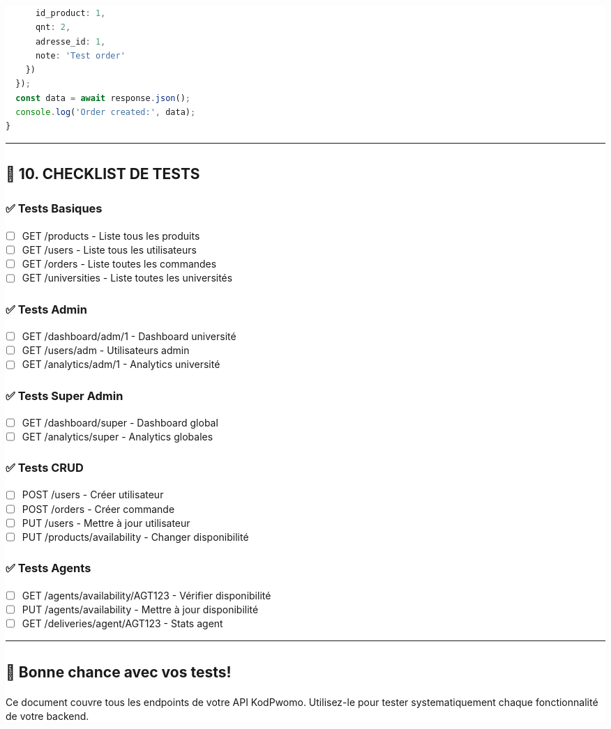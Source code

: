 ```javascript
      id_product: 1,
      qnt: 2,
      adresse_id: 1,
      note: 'Test order'
    })
  });
  const data = await response.json();
  console.log('Order created:', data);
}
```

---

## 📝 **10. CHECKLIST DE TESTS**

### ✅ Tests Basiques
- [ ] GET /products - Liste tous les produits
- [ ] GET /users - Liste tous les utilisateurs  
- [ ] GET /orders - Liste toutes les commandes
- [ ] GET /universities - Liste toutes les universités

### ✅ Tests Admin
- [ ] GET /dashboard/adm/1 - Dashboard université
- [ ] GET /users/adm - Utilisateurs admin
- [ ] GET /analytics/adm/1 - Analytics université

### ✅ Tests Super Admin
- [ ] GET /dashboard/super - Dashboard global
- [ ] GET /analytics/super - Analytics globales

### ✅ Tests CRUD
- [ ] POST /users - Créer utilisateur
- [ ] POST /orders - Créer commande
- [ ] PUT /users - Mettre à jour utilisateur
- [ ] PUT /products/availability - Changer disponibilité

### ✅ Tests Agents
- [ ] GET /agents/availability/AGT123 - Vérifier disponibilité
- [ ] PUT /agents/availability - Mettre à jour disponibilité
- [ ] GET /deliveries/agent/AGT123 - Stats agent

---

## 🎯 **Bonne chance avec vos tests!** 

Ce document couvre tous les endpoints de votre API KodPwomo. Utilisez-le pour tester systematiquement chaque fonctionnalité de votre backend.